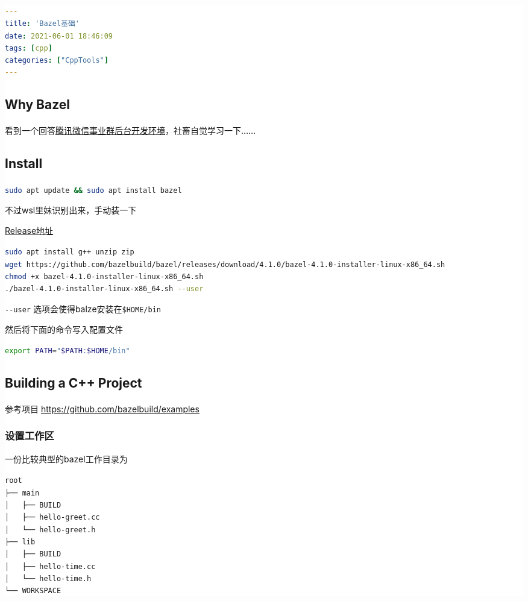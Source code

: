 ```yaml
---
title: 'Bazel基础'
date: 2021-06-01 18:46:09
tags: [cpp]
categories: ["CppTools"]
---
```


## Why Bazel

看到一个回答[腾讯微信事业群后台开发环境](https://www.zhihu.com/question/265829202/answer/1081457634)，社畜自觉学习一下……

## Install

```sh
sudo apt update && sudo apt install bazel
```

不过wsl里妹识别出来，手动装一下

[Release地址](https://github.com/bazelbuild/bazel/releases)

```sh
sudo apt install g++ unzip zip
wget https://github.com/bazelbuild/bazel/releases/download/4.1.0/bazel-4.1.0-installer-linux-x86_64.sh
chmod +x bazel-4.1.0-installer-linux-x86_64.sh
./bazel-4.1.0-installer-linux-x86_64.sh --user
```

`--user` 选项会使得balze安装在`$HOME/bin`

然后将下面的命令写入配置文件

```sh
export PATH="$PATH:$HOME/bin"
```

## Building a C++ Project

参考项目 https://github.com/bazelbuild/examples 

### 设置工作区

一份比较典型的bazel工作目录为

```sh
root
├── main
│   ├── BUILD
│   ├── hello-greet.cc
│   └── hello-greet.h
├── lib
│   ├── BUILD
│   ├── hello-time.cc
│   └── hello-time.h
└── WORKSPACE
```
